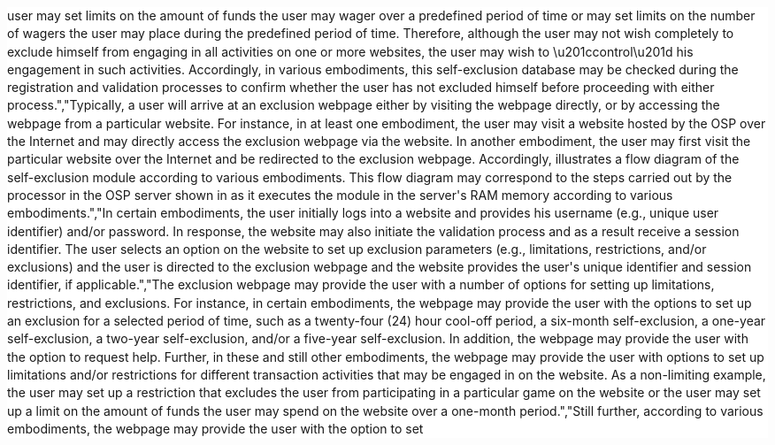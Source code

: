 user may set limits on the amount of funds the user may wager over a predefined period of time or may set limits on the number of wagers the user may place during the predefined period of time. Therefore, although the user may not wish completely to exclude himself from engaging in all activities on one or more websites, the user may wish to \u201ccontrol\u201d his engagement in such activities. Accordingly, in various embodiments, this self-exclusion database  may be checked during the registration and validation processes to confirm whether the user has not excluded himself before proceeding with either process.","Typically, a user will arrive at an exclusion webpage either by visiting the webpage directly, or by accessing the webpage from a particular website. For instance, in at least one embodiment, the user may visit a website hosted by the OSP over the Internet and may directly access the exclusion webpage via the website. In another embodiment, the user may first visit the particular website over the Internet and be redirected to the exclusion webpage. Accordingly,  illustrates a flow diagram of the self-exclusion module  according to various embodiments. This flow diagram may correspond to the steps carried out by the processor  in the OSP server  shown in  as it executes the module  in the server's RAM memory  according to various embodiments.","In certain embodiments, the user initially logs into a website and provides his username (e.g., unique user identifier) and\/or password. In response, the website may also initiate the validation process and as a result receive a session identifier. The user selects an option on the website to set up exclusion parameters (e.g., limitations, restrictions, and\/or exclusions) and the user is directed to the exclusion webpage and the website provides the user's unique identifier and session identifier, if applicable.","The exclusion webpage may provide the user with a number of options for setting up limitations, restrictions, and exclusions. For instance, in certain embodiments, the webpage may provide the user with the options to set up an exclusion for a selected period of time, such as a twenty-four (24) hour cool-off period, a six-month self-exclusion, a one-year self-exclusion, a two-year self-exclusion, and\/or a five-year self-exclusion. In addition, the webpage may provide the user with the option to request help. Further, in these and still other embodiments, the webpage may provide the user with options to set up limitations and\/or restrictions for different transaction activities that may be engaged in on the website. As a non-limiting example, the user may set up a restriction that excludes the user from participating in a particular game on the website or the user may set up a limit on the amount of funds the user may spend on the website over a one-month period.","Still further, according to various embodiments, the webpage may provide the user with the option to set 